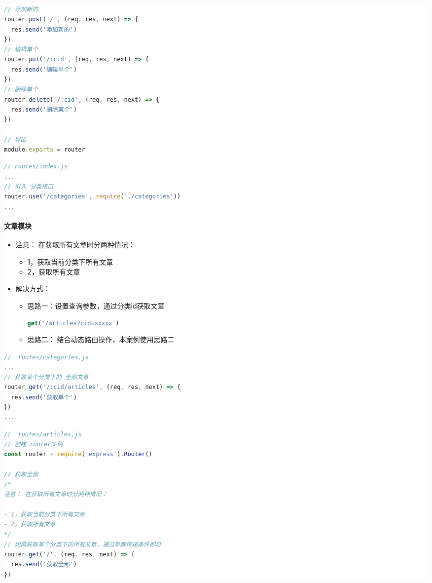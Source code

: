 ```js
// 添加新的
router.post('/', (req, res, next) => {
  res.send('添加新的')
})
// 编辑单个
router.put('/:cid', (req, res, next) => {
  res.send('编辑单个')
})
// 删除单个
router.delete('/:cid', (req, res, next) => {
  res.send('删除某个')
})

// 导出
module.exports = router
```

```js
// routes/index.js
...
// 引入 分类接口
router.use('/categories', require('./categories'))
...
```

#### 文章模块

- 注意： 在获取所有文章时分两种情况：

  - 1，获取当前分类下所有文章
  - 2，获取所有文章

- 解决方式：

  - 思路一：设置查询参数，通过分类id获取文章

    ```js
    get('/articles?cid=xxxxx')
    ```

  - 思路二： 结合动态路由操作，本案例使用思路二

```js
//  routes/categories.js
...
// 获取某个分类下的 全部文章
router.get('/:cid/articles', (req, res, next) => {
  res.send('获取单个')
})
...
```

```js
//  routes/articles.js
// 创建 router实例
const router = require('express').Router()

// 获取全部
/*
注意： 在获取所有文章时分两种情况：

- 1，获取当前分类下所有文章
- 2，获取所有文章
*/
// 如需获取某个分类下的所有文章，通过参数传递条件即可
router.get('/', (req, res, next) => {
  res.send('获取全部')
})
```